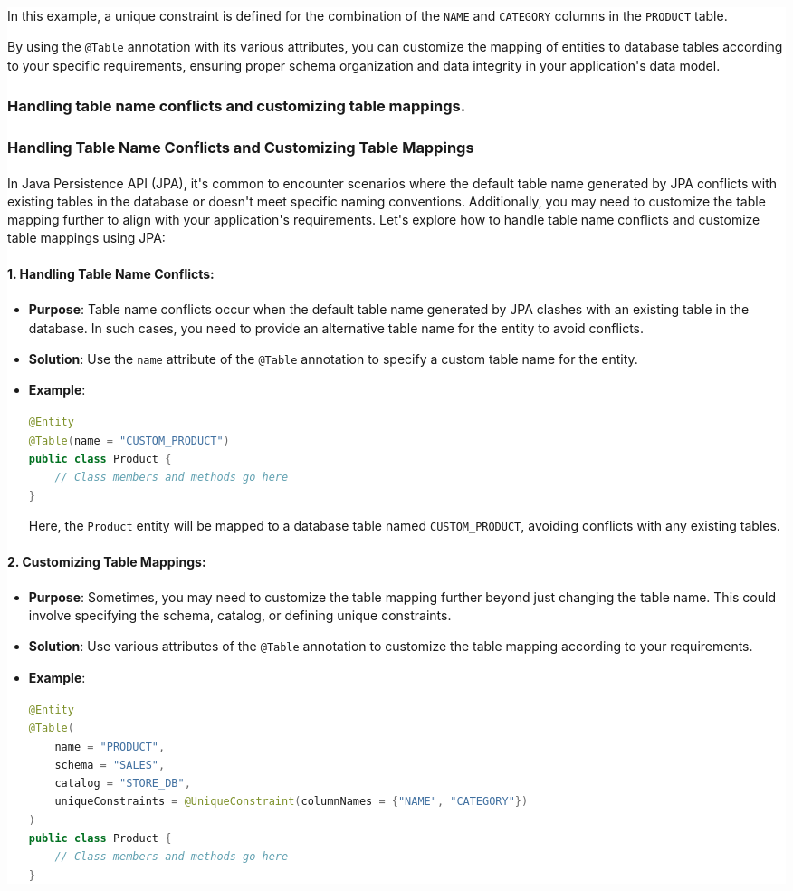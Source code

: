   In this example, a unique constraint is defined for the combination of the `NAME` and `CATEGORY` columns in the `PRODUCT` table.

By using the `@Table` annotation with its various attributes, you can customize the mapping of entities to database tables according to your specific requirements, ensuring proper schema organization and data integrity in your application's data model.
### Handling table name conflicts and customizing table mappings.
### Handling Table Name Conflicts and Customizing Table Mappings

In Java Persistence API (JPA), it's common to encounter scenarios where the default table name generated by JPA conflicts with existing tables in the database or doesn't meet specific naming conventions. Additionally, you may need to customize the table mapping further to align with your application's requirements. Let's explore how to handle table name conflicts and customize table mappings using JPA:

#### 1. **Handling Table Name Conflicts**:

- **Purpose**: Table name conflicts occur when the default table name generated by JPA clashes with an existing table in the database. In such cases, you need to provide an alternative table name for the entity to avoid conflicts.

- **Solution**: Use the `name` attribute of the `@Table` annotation to specify a custom table name for the entity.

- **Example**:

  ```java
  @Entity
  @Table(name = "CUSTOM_PRODUCT")
  public class Product {
      // Class members and methods go here
  }
  ```

  Here, the `Product` entity will be mapped to a database table named `CUSTOM_PRODUCT`, avoiding conflicts with any existing tables.

#### 2. **Customizing Table Mappings**:

- **Purpose**: Sometimes, you may need to customize the table mapping further beyond just changing the table name. This could involve specifying the schema, catalog, or defining unique constraints.

- **Solution**: Use various attributes of the `@Table` annotation to customize the table mapping according to your requirements.

- **Example**:

  ```java
  @Entity
  @Table(
      name = "PRODUCT",
      schema = "SALES",
      catalog = "STORE_DB",
      uniqueConstraints = @UniqueConstraint(columnNames = {"NAME", "CATEGORY"})
  )
  public class Product {
      // Class members and methods go here
  }
  ```
